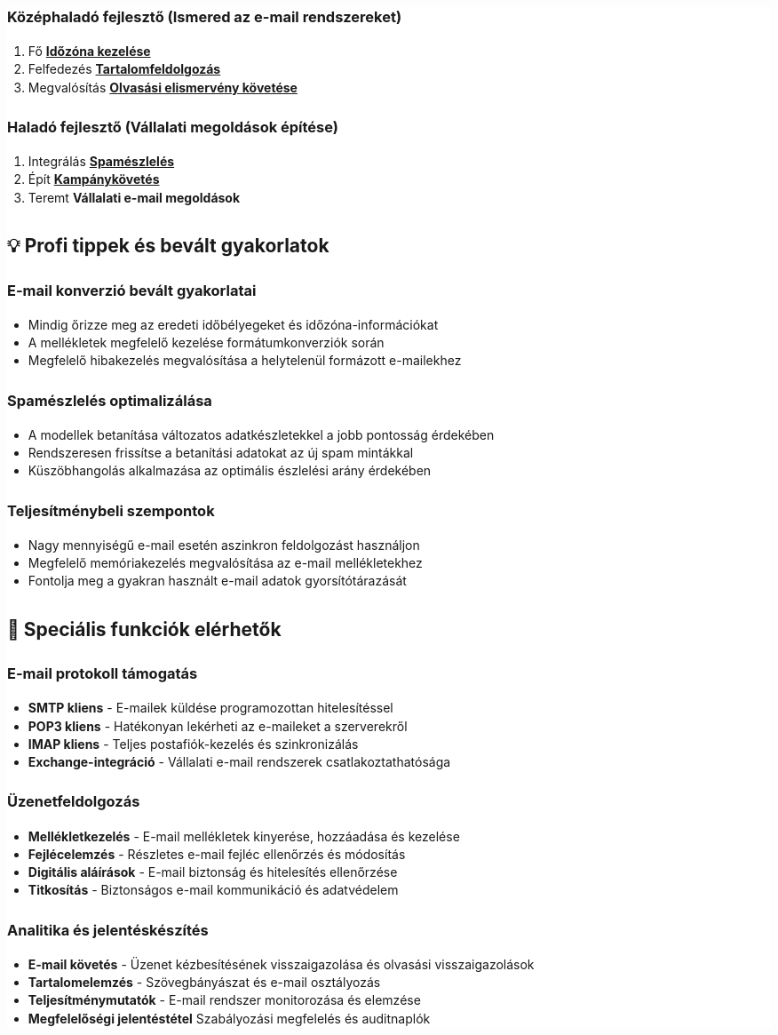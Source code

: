### **Középhaladó fejlesztő** (Ismered az e-mail rendszereket)
1. Fő **[Időzóna kezelése](./comprehensive-guide-to-email-conversion-and-export/convert-emails-to-mht-format-with-timezone-in-csharp/)**
2. Felfedezés **[Tartalomfeldolgozás](./guide-to-email-processing-and-analysis/convert-html-email-to-plain-text/)**
3. Megvalósítás **[Olvasási elismervény követése](./mastering-email-notifications-and-tracking/email-read-receipts/)**

### **Haladó fejlesztő** (Vállalati megoldások építése)
1. Integrálás **[Spamészlelés](./guide-to-email-processing-and-analysis/bayesian-spam-analysis-in-csharp/)**
2. Épít **[Kampánykövetés](./mastering-email-notifications-and-tracking/track-email-conversion-progress/)**
3. Teremt **Vállalati e-mail megoldások**

## 💡 Profi tippek és bevált gyakorlatok

### **E-mail konverzió bevált gyakorlatai**
- Mindig őrizze meg az eredeti időbélyegeket és időzóna-információkat
- A mellékletek megfelelő kezelése formátumkonverziók során
- Megfelelő hibakezelés megvalósítása a helytelenül formázott e-mailekhez

### **Spamészlelés optimalizálása**
- A modellek betanítása változatos adatkészletekkel a jobb pontosság érdekében
- Rendszeresen frissítse a betanítási adatokat az új spam mintákkal
- Küszöbhangolás alkalmazása az optimális észlelési arány érdekében

### **Teljesítménybeli szempontok**
- Nagy mennyiségű e-mail esetén aszinkron feldolgozást használjon
- Megfelelő memóriakezelés megvalósítása az e-mail mellékletekhez
- Fontolja meg a gyakran használt e-mail adatok gyorsítótárazását

## 🔧 Speciális funkciók elérhetők

### **E-mail protokoll támogatás**
- **SMTP kliens** - E-mailek küldése programozottan hitelesítéssel
- **POP3 kliens** - Hatékonyan lekérheti az e-maileket a szerverekről
- **IMAP kliens** - Teljes postafiók-kezelés és szinkronizálás
- **Exchange-integráció** - Vállalati e-mail rendszerek csatlakoztathatósága

### **Üzenetfeldolgozás**
- **Mellékletkezelés** - E-mail mellékletek kinyerése, hozzáadása és kezelése
- **Fejlécelemzés** - Részletes e-mail fejléc ellenőrzés és módosítás
- **Digitális aláírások** - E-mail biztonság és hitelesítés ellenőrzése
- **Titkosítás** - Biztonságos e-mail kommunikáció és adatvédelem

### **Analitika és jelentéskészítés**
- **E-mail követés** - Üzenet kézbesítésének visszaigazolása és olvasási visszaigazolások
- **Tartalomelemzés** - Szövegbányászat és e-mail osztályozás
- **Teljesítménymutatók** - E-mail rendszer monitorozása és elemzése
- **Megfelelőségi jelentéstétel** Szabályozási megfelelés és auditnaplók
